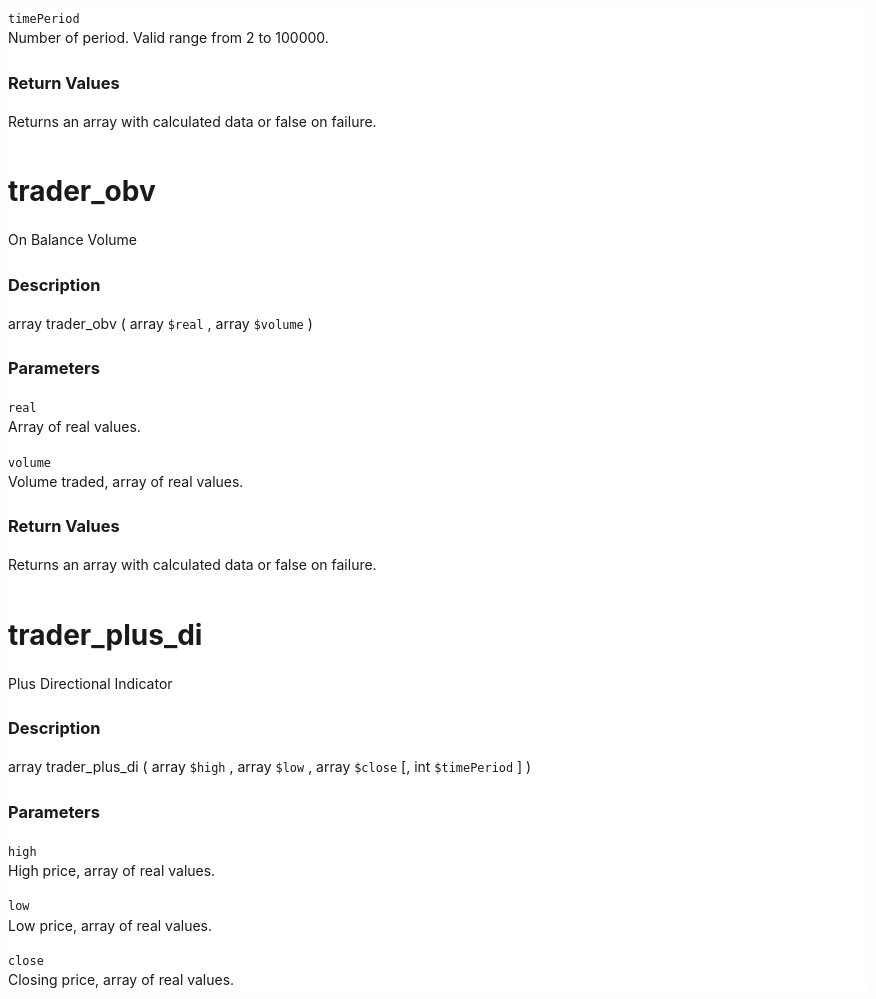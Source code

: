`timePeriod`  
Number of period. Valid range from 2 to 100000.

### Return Values

Returns an array with calculated data or false on failure.

trader\_obv
===========

On Balance Volume

### Description

<span class="type">array</span> <span
class="methodname">trader\_obv</span> ( <span class="methodparam"><span
class="type">array</span> `$real`</span> , <span
class="methodparam"><span class="type">array</span> `$volume`</span> )

### Parameters

`real`  
Array of real values.

`volume`  
Volume traded, array of real values.

### Return Values

Returns an array with calculated data or false on failure.

trader\_plus\_di
================

Plus Directional Indicator

### Description

<span class="type">array</span> <span
class="methodname">trader\_plus\_di</span> ( <span
class="methodparam"><span class="type">array</span> `$high`</span> ,
<span class="methodparam"><span class="type">array</span> `$low`</span>
, <span class="methodparam"><span class="type">array</span>
`$close`</span> \[, <span class="methodparam"><span
class="type">int</span> `$timePeriod`</span> \] )

### Parameters

`high`  
High price, array of real values.

`low`  
Low price, array of real values.

`close`  
Closing price, array of real values.
